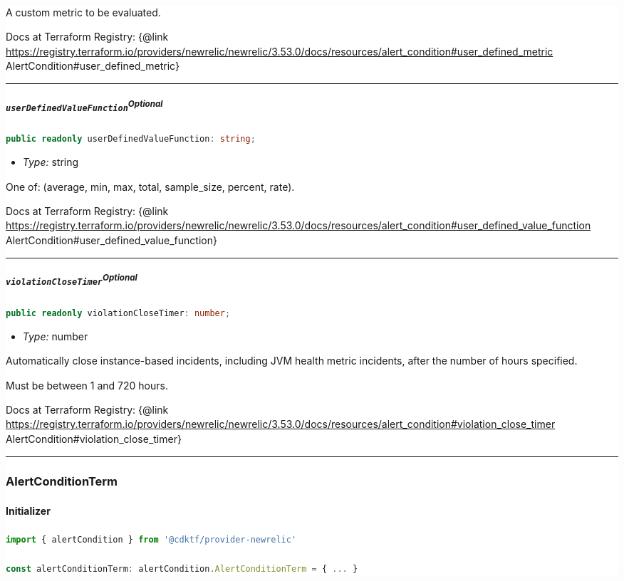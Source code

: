 A custom metric to be evaluated.

Docs at Terraform Registry: {@link https://registry.terraform.io/providers/newrelic/newrelic/3.53.0/docs/resources/alert_condition#user_defined_metric AlertCondition#user_defined_metric}

---

##### `userDefinedValueFunction`<sup>Optional</sup> <a name="userDefinedValueFunction" id="@cdktf/provider-newrelic.alertCondition.AlertConditionConfig.property.userDefinedValueFunction"></a>

```typescript
public readonly userDefinedValueFunction: string;
```

- *Type:* string

One of: (average, min, max, total, sample_size, percent, rate).

Docs at Terraform Registry: {@link https://registry.terraform.io/providers/newrelic/newrelic/3.53.0/docs/resources/alert_condition#user_defined_value_function AlertCondition#user_defined_value_function}

---

##### `violationCloseTimer`<sup>Optional</sup> <a name="violationCloseTimer" id="@cdktf/provider-newrelic.alertCondition.AlertConditionConfig.property.violationCloseTimer"></a>

```typescript
public readonly violationCloseTimer: number;
```

- *Type:* number

Automatically close instance-based incidents, including JVM health metric incidents, after the number of hours specified.

Must be between 1 and 720 hours.

Docs at Terraform Registry: {@link https://registry.terraform.io/providers/newrelic/newrelic/3.53.0/docs/resources/alert_condition#violation_close_timer AlertCondition#violation_close_timer}

---

### AlertConditionTerm <a name="AlertConditionTerm" id="@cdktf/provider-newrelic.alertCondition.AlertConditionTerm"></a>

#### Initializer <a name="Initializer" id="@cdktf/provider-newrelic.alertCondition.AlertConditionTerm.Initializer"></a>

```typescript
import { alertCondition } from '@cdktf/provider-newrelic'

const alertConditionTerm: alertCondition.AlertConditionTerm = { ... }
```
